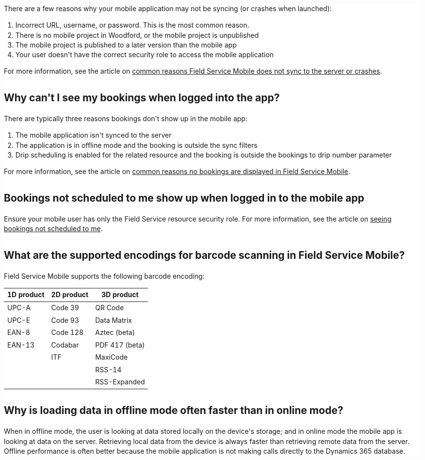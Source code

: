 There are a few reasons why your mobile application may not be syncing (or crashes when launched):

1. Incorrect URL, username, or password. This is the most common reason.
2. There is no mobile project in Woodford, or the mobile project is unpublished
3. The mobile project is published to a later version than the mobile app
4. Your user doesn't have the correct security role to access the mobile application

For more information, see the article on [common reasons Field Service Mobile does not sync to the server or crashes](mobile-faq-sync-crash.md).

## Why can't I see my bookings when logged into the app?

There are typically three reasons bookings don't show up in the mobile app:

1. The mobile application isn't synced to the server
2. The application is in offline mode and the booking is outside the sync filters
3. Drip scheduling is enabled for the related resource and the booking is outside the bookings to drip number parameter

For more information, see the article on [common reasons no bookings are displayed in Field Service Mobile](mobile-faq-bookings-not-showing.md).

## Bookings not scheduled to me show up when logged in to the mobile app

Ensure your mobile user has only the Field Service resource security role. For more information, see the article on [seeing bookings not scheduled to me](mobile-faq-bookings-not-scheduled-to-me.md).


## What are the supported encodings for barcode scanning in Field Service Mobile?

Field Service Mobile supports the following barcode encoding:  
 
 | 1D product | 2D product | 3D product |
 | --- | --- | --- |
 | UPC-A | Code 39 | QR Code |
 | UPC-E | Code 93 | Data Matrix |
 | EAN-8 | Code 128 | Aztec (beta) |
 | EAN-13 | Codabar | PDF 417 (beta) |
 || ITF | MaxiCode |
 |||RSS-14 |
 ||| RSS-Expanded|


## Why is loading data in offline mode often faster than in online mode?

When in offline mode, the user is looking at data stored locally on the device's storage; and in online mode the mobile app is looking at data on the server. Retrieving local data from the device is always faster than retrieving remote data from the server. Offline performance is often better because the mobile application is not making calls directly to the Dynamics 365 database. 
